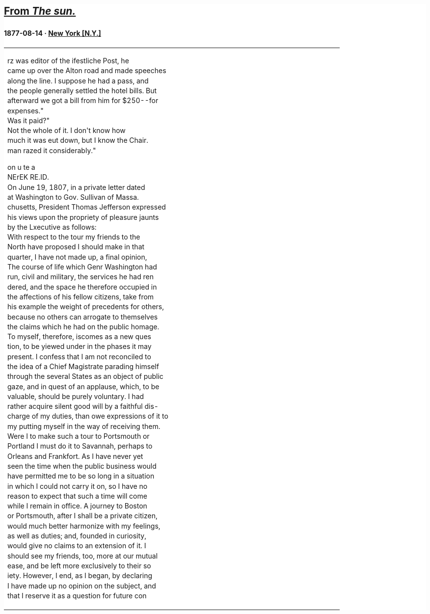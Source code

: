 
## [From _The sun._](https://www.loc.gov/resource/sn83030272/1877-08-14/ed-1/?sp=2)

#### 1877-08-14 &middot; [New York [N.Y.]](http://dbpedia.org/resource/New_York_City)

<table style="width: 100%;"><tr><td style="width: 50%">

rz was editor of the ifestliche Post, he  
came up over the Alton road and made speeches  
along the line. I suppose he had a pass, and  
the people generally settled the hotel bills. But  
afterward we got a bill from him for $250--for  
expenses.&quot;  
Was it paid?&quot;  
Not the whole of it. I don&#x27;t know how  
much it was eut down, but I know the Chair.­  
man razed it considerably.&quot;  
  
on  u te  a  
NErEK RE.ID.  
On June 19, 1807, in a private letter dated  
at Washington to Gov. Sullivan of Massa.­  
chusetts, President Thomas Jefferson expressed  
his views upon the propriety of pleasure jaunts  
by the Lxecutive as follows:  
With respect to the tour my friends to the  
North have proposed I should make in that  
quarter, I have not made up, a final opinion,  
The course of life which Genr Washington had  
run, civil and military, the services he had ren­  
dered, and the space he therefore occupied in  
the affections of his fellow citizens, take from  
his example the weight of precedents for others,  
because no others can arrogate to themselves  
the claims which he had on the public homage.  
To myself, therefore, iscomes as a new ques­  
tion, to be yiewed under in the phases it may  
present. I confess that I am not reconciled to  
the idea of a Chief Magistrate parading himself  
through the several States as an object of public  
gaze, and in quest of an applause, which, to be  
valuable, should be purely voluntary. I had  
rather acquire silent good will by a faithful dis-  
charge of my duties, than owe expressions of it to  
my putting myself in the way of receiving them.  
Were I to make such a tour to Portsmouth or  
Portland I must do it to Savannah, perhaps to  
Orleans and Frankfort. As I have never yet  
seen the time when the public business would  
have permitted me to be so long in a situation  
in which I could not carry it on, so I have no  
reason to expect that such a time will come  
while I remain in office. A journey to Boston  
or Portsmouth, after I shall be a private citizen,  
would much better harmonize with my feelings,  
as well as duties; and, founded in curiosity,  
would give no claims to an extension of it. I  
should see my friends, too, more at our mutual  
ease, and be left more exclusively to their so­  
iety. However, I end, as I began, by declaring  
I have made up no opinion on the subject, and  
that I reserve it as a question for future con­  